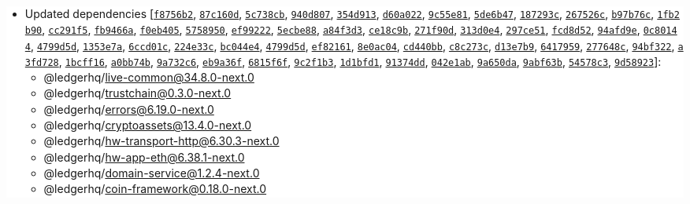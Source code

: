 - Updated dependencies [[`f8756b2`](https://github.com/LedgerHQ/ledger-live/commit/f8756b29a83048d423d500e16ea3f9789763b90d), [`87c160d`](https://github.com/LedgerHQ/ledger-live/commit/87c160d855b512d5a0394eaee7626e2b8cd431ee), [`5c738cb`](https://github.com/LedgerHQ/ledger-live/commit/5c738cbd35ce5d0ca39ad3b86a61cc6234d1bdf7), [`940d807`](https://github.com/LedgerHQ/ledger-live/commit/940d8073f6395cbcc2369f46aa6ad30216b00198), [`354d913`](https://github.com/LedgerHQ/ledger-live/commit/354d9138a4bd9b54001ff1330a8000ee94aea008), [`d60a022`](https://github.com/LedgerHQ/ledger-live/commit/d60a02238db9ed16142de4c1874e26d27aaaa98c), [`9c55e81`](https://github.com/LedgerHQ/ledger-live/commit/9c55e81c84d3372f2a7fd36248f970376aec905a), [`5de6b47`](https://github.com/LedgerHQ/ledger-live/commit/5de6b47f4fec831a24ccd58ee95d69b8c2c15d57), [`187293c`](https://github.com/LedgerHQ/ledger-live/commit/187293c6cf6093f15f07d5effc1ded0843a9e6ab), [`267526c`](https://github.com/LedgerHQ/ledger-live/commit/267526c3f8cc4863d4947ab3c28ba20dc5593028), [`b97b76c`](https://github.com/LedgerHQ/ledger-live/commit/b97b76cc99845b0240426f5ca75c765b615ccec5), [`1fb2b90`](https://github.com/LedgerHQ/ledger-live/commit/1fb2b909c5d97e373a0f72baa37578132bd8b24a), [`cc291f5`](https://github.com/LedgerHQ/ledger-live/commit/cc291f5466d80a2b7e9394338ab588ecd3db4623), [`fb9466a`](https://github.com/LedgerHQ/ledger-live/commit/fb9466a4d7827fd4759c726ad3ae0b43dddcacd3), [`f0eb405`](https://github.com/LedgerHQ/ledger-live/commit/f0eb405b52de5484ee98ac87e87522b33836224c), [`5758950`](https://github.com/LedgerHQ/ledger-live/commit/5758950841fbf8018dd848e745017484aec67333), [`ef99222`](https://github.com/LedgerHQ/ledger-live/commit/ef99222a5adcd9732d06600bc875309c440e084f), [`5ecbe88`](https://github.com/LedgerHQ/ledger-live/commit/5ecbe88474032b724d6c408ab63be08aa567e0fc), [`a84f3d3`](https://github.com/LedgerHQ/ledger-live/commit/a84f3d344e37301dc76f182c0f99b0b01106abfa), [`ce18c9b`](https://github.com/LedgerHQ/ledger-live/commit/ce18c9bde11fbd6cc196091716b1547354063d89), [`271f90d`](https://github.com/LedgerHQ/ledger-live/commit/271f90dc0f5b46ddaf136873dc034d4c44045dd0), [`313d0e4`](https://github.com/LedgerHQ/ledger-live/commit/313d0e42b81b69b57aa81a760465a414e6afd7f7), [`297ce51`](https://github.com/LedgerHQ/ledger-live/commit/297ce513f496f256efe8f9011734324125f462a5), [`fcd8d52`](https://github.com/LedgerHQ/ledger-live/commit/fcd8d5272176a4acec4e396ed313d3578e1c5b86), [`94afd9e`](https://github.com/LedgerHQ/ledger-live/commit/94afd9e0742d0e227b1e6ff953edee7a66ad61a3), [`0c80144`](https://github.com/LedgerHQ/ledger-live/commit/0c80144b8c16fc3729baa6503875d21af87b2752), [`4799d5d`](https://github.com/LedgerHQ/ledger-live/commit/4799d5de3fb1dcef2b01de31fe29b59e76922576), [`1353e7a`](https://github.com/LedgerHQ/ledger-live/commit/1353e7ae02f22e8f9194a1e3c34f9444785b6fb6), [`6ccd01c`](https://github.com/LedgerHQ/ledger-live/commit/6ccd01cd738362db00c9dbc74cd0a77ccc01b206), [`224e33c`](https://github.com/LedgerHQ/ledger-live/commit/224e33c93d2acd22c82892148b240df004284037), [`bc044e4`](https://github.com/LedgerHQ/ledger-live/commit/bc044e482ea2827dca281c44ec36526d63da5194), [`4799d5d`](https://github.com/LedgerHQ/ledger-live/commit/4799d5de3fb1dcef2b01de31fe29b59e76922576), [`ef82161`](https://github.com/LedgerHQ/ledger-live/commit/ef82161688fc49bf32cbc88f1837b15490e5d2b4), [`8e0ac04`](https://github.com/LedgerHQ/ledger-live/commit/8e0ac04ac8cdaaee59633ebdf219e5dcf44a10df), [`cd440bb`](https://github.com/LedgerHQ/ledger-live/commit/cd440bbd647633278d983a15803032c1e676d4fe), [`c8c273c`](https://github.com/LedgerHQ/ledger-live/commit/c8c273c9a443a75b2fb85b831c8d40cf6ff068c6), [`d13e7b9`](https://github.com/LedgerHQ/ledger-live/commit/d13e7b9f55d92098cacc9384fd7fab24033c040f), [`6417959`](https://github.com/LedgerHQ/ledger-live/commit/641795937e14908ba9632a7b9744563b7e206be7), [`277648c`](https://github.com/LedgerHQ/ledger-live/commit/277648cbc0b58694a49d8d929c8ec0b89986f4cf), [`94bf322`](https://github.com/LedgerHQ/ledger-live/commit/94bf322023cf497b19399be8abcf54a57ea740d1), [`a3fd728`](https://github.com/LedgerHQ/ledger-live/commit/a3fd72861f2a7df676bd793062b3816fdb9d1f57), [`1bcff16`](https://github.com/LedgerHQ/ledger-live/commit/1bcff1673fa0cbc43f43201044d7e9425f8991f1), [`a0bb74b`](https://github.com/LedgerHQ/ledger-live/commit/a0bb74b8f3704ab9d5567c9d14c16cab9e0872f7), [`9a732c6`](https://github.com/LedgerHQ/ledger-live/commit/9a732c6d0b6e61b39f00d46c3af240640b4883e8), [`eb9a36f`](https://github.com/LedgerHQ/ledger-live/commit/eb9a36f6ee8487c9ffbb841c3e6c0ca84f68bb0a), [`6815f6f`](https://github.com/LedgerHQ/ledger-live/commit/6815f6fccb9bca627a2e51ab954dc3f9b8f7c710), [`9c2f1b3`](https://github.com/LedgerHQ/ledger-live/commit/9c2f1b3b6e11a37a6b5ecf02d1e1ae7f0258e3ae), [`1d1bfd1`](https://github.com/LedgerHQ/ledger-live/commit/1d1bfd164847431c0f4afe7ed8ae6d5df535c9cf), [`91374dd`](https://github.com/LedgerHQ/ledger-live/commit/91374dde37f0ec3b63817254b9e26c1eb02ed981), [`042e1ab`](https://github.com/LedgerHQ/ledger-live/commit/042e1abf2d0bdbdc906cb88e30770d4de1eef356), [`9a650da`](https://github.com/LedgerHQ/ledger-live/commit/9a650da9a147d6881f7082278d2bf764c37e1451), [`9abf63b`](https://github.com/LedgerHQ/ledger-live/commit/9abf63b51a159fe6c501a6b50d1e33c1551834e8), [`54578c3`](https://github.com/LedgerHQ/ledger-live/commit/54578c329baf4434f9c5d9accb8842da00e45630), [`9d58923`](https://github.com/LedgerHQ/ledger-live/commit/9d5892327b43e219b3b672e7a56e1e2d6413a83b)]:
  - @ledgerhq/live-common@34.8.0-next.0
  - @ledgerhq/trustchain@0.3.0-next.0
  - @ledgerhq/errors@6.19.0-next.0
  - @ledgerhq/cryptoassets@13.4.0-next.0
  - @ledgerhq/hw-transport-http@6.30.3-next.0
  - @ledgerhq/hw-app-eth@6.38.1-next.0
  - @ledgerhq/domain-service@1.2.4-next.0
  - @ledgerhq/coin-framework@0.18.0-next.0